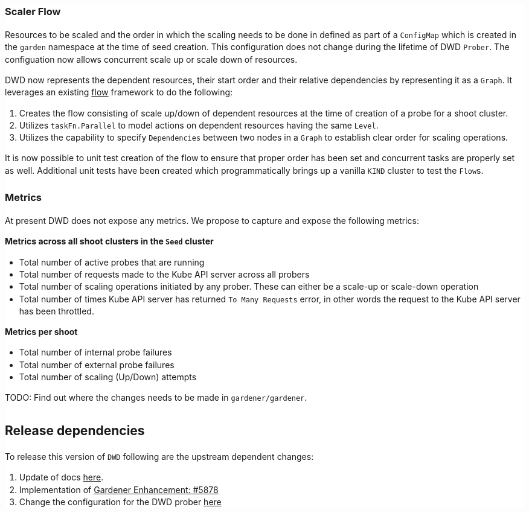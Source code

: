 
### Scaler Flow

Resources to be scaled and the order in which the scaling needs to be done in defined as part of a `ConfigMap` which is created in the `garden` namespace at the time of seed creation. This configuration does not change during the lifetime of DWD `Prober`. The configuation now allows concurrent scale up or scale down of resources. 

DWD now represents the dependent resources, their start order and their relative dependencies by representing it as a `Graph`. It leverages an existing [flow](https://github.com/gardener/gardener/tree/master/pkg/utils/flow) framework to do the following:
1. Creates the flow consisting of scale up/down of dependent resources at the time of creation of a probe for a shoot cluster.
2. Utilizes `taskFn.Parallel` to model actions on dependent resources having the same `Level`.
3. Utilizes the capability to specify `Dependencies` between two nodes in a `Graph` to establish clear order for scaling operations.

It is now possible to unit test creation of the flow to ensure that proper order has been set and concurrent tasks are properly set as well. Additional unit tests have been created which programmatically brings up a vanilla `KIND` cluster to test the `Flow`s.

### Metrics

At present DWD does not expose any metrics. We propose to capture and expose the following metrics:

**Metrics across all shoot clusters in the `Seed` cluster**

* Total number of active probes that are running
* Total number of requests made to the Kube API server across all probers
* Total number of scaling operations initiated by any prober. These can either be a scale-up or scale-down operation
* Total number of times Kube API server has returned `To Many Requests` error, in other words the request to the Kube
  API server has been throttled.

**Metrics per shoot**

* Total number of internal probe failures
* Total number of external probe failures
* Total number of scaling (Up/Down) attempts

TODO: Find out where the changes needs to be made in `gardener/gardener`.

## Release dependencies

To release this version of `DWD` following are the upstream dependent changes:

1. Update of docs [here](https://github.com/gardener/gardener/blob/master/docs/usage/seed_bootstrapping.md).
2. Implementation of [Gardener Enhancement: #5878](https://github.com/gardener/gardener/issues/5878)
3. Change the configuration for the DWD prober [here](https://github.com/gardener/gardener/blob/master/pkg/operation/botanist/component/kubeapiserver/dependency_watchdog.go)



